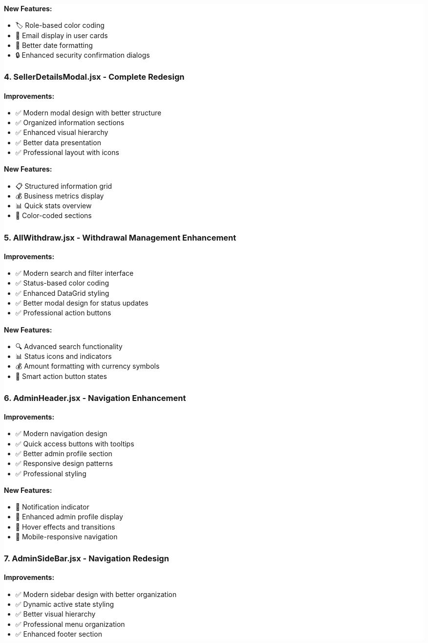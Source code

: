 **New Features:**
- 🏷️ Role-based color coding
- 📧 Email display in user cards
- 📅 Better date formatting
- 🔒 Enhanced security confirmation dialogs

### 4. **SellerDetailsModal.jsx** - Complete Redesign
**Improvements:**
- ✅ Modern modal design with better structure
- ✅ Organized information sections
- ✅ Enhanced visual hierarchy
- ✅ Better data presentation
- ✅ Professional layout with icons

**New Features:**
- 📋 Structured information grid
- 💰 Business metrics display
- 📊 Quick stats overview
- 🎨 Color-coded sections

### 5. **AllWithdraw.jsx** - Withdrawal Management Enhancement
**Improvements:**
- ✅ Modern search and filter interface
- ✅ Status-based color coding
- ✅ Enhanced DataGrid styling
- ✅ Better modal design for status updates
- ✅ Professional action buttons

**New Features:**
- 🔍 Advanced search functionality
- 📊 Status icons and indicators
- 💰 Amount formatting with currency symbols
- 🎯 Smart action button states

### 6. **AdminHeader.jsx** - Navigation Enhancement
**Improvements:**
- ✅ Modern navigation design
- ✅ Quick access buttons with tooltips
- ✅ Better admin profile section
- ✅ Responsive design patterns
- ✅ Professional styling

**New Features:**
- 🔔 Notification indicator
- 👤 Enhanced admin profile display
- 🎨 Hover effects and transitions
- 📱 Mobile-responsive navigation

### 7. **AdminSideBar.jsx** - Navigation Redesign
**Improvements:**
- ✅ Modern sidebar design with better organization
- ✅ Dynamic active state styling
- ✅ Better visual hierarchy
- ✅ Professional menu organization
- ✅ Enhanced footer section
